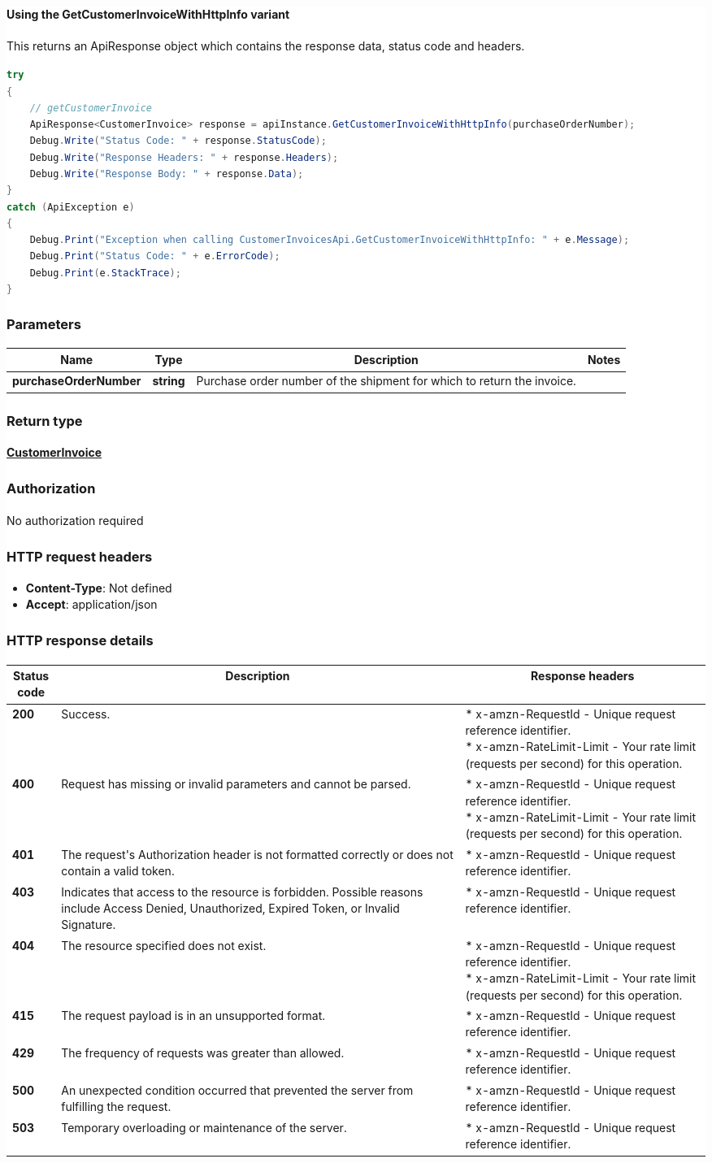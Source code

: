 #### Using the GetCustomerInvoiceWithHttpInfo variant
This returns an ApiResponse object which contains the response data, status code and headers.

```csharp
try
{
    // getCustomerInvoice
    ApiResponse<CustomerInvoice> response = apiInstance.GetCustomerInvoiceWithHttpInfo(purchaseOrderNumber);
    Debug.Write("Status Code: " + response.StatusCode);
    Debug.Write("Response Headers: " + response.Headers);
    Debug.Write("Response Body: " + response.Data);
}
catch (ApiException e)
{
    Debug.Print("Exception when calling CustomerInvoicesApi.GetCustomerInvoiceWithHttpInfo: " + e.Message);
    Debug.Print("Status Code: " + e.ErrorCode);
    Debug.Print(e.StackTrace);
}
```

### Parameters

| Name | Type | Description | Notes |
|------|------|-------------|-------|
| **purchaseOrderNumber** | **string** | Purchase order number of the shipment for which to return the invoice. |  |

### Return type

[**CustomerInvoice**](CustomerInvoice.md)

### Authorization

No authorization required

### HTTP request headers

 - **Content-Type**: Not defined
 - **Accept**: application/json


### HTTP response details
| Status code | Description | Response headers |
|-------------|-------------|------------------|
| **200** | Success. |  * x-amzn-RequestId - Unique request reference identifier. <br>  * x-amzn-RateLimit-Limit - Your rate limit (requests per second) for this operation. <br>  |
| **400** | Request has missing or invalid parameters and cannot be parsed. |  * x-amzn-RequestId - Unique request reference identifier. <br>  * x-amzn-RateLimit-Limit - Your rate limit (requests per second) for this operation. <br>  |
| **401** | The request&#39;s Authorization header is not formatted correctly or does not contain a valid token. |  * x-amzn-RequestId - Unique request reference identifier. <br>  |
| **403** | Indicates that access to the resource is forbidden. Possible reasons include Access Denied, Unauthorized, Expired Token, or Invalid Signature. |  * x-amzn-RequestId - Unique request reference identifier. <br>  |
| **404** | The resource specified does not exist. |  * x-amzn-RequestId - Unique request reference identifier. <br>  * x-amzn-RateLimit-Limit - Your rate limit (requests per second) for this operation. <br>  |
| **415** | The request payload is in an unsupported format. |  * x-amzn-RequestId - Unique request reference identifier. <br>  |
| **429** | The frequency of requests was greater than allowed. |  * x-amzn-RequestId - Unique request reference identifier. <br>  |
| **500** | An unexpected condition occurred that prevented the server from fulfilling the request. |  * x-amzn-RequestId - Unique request reference identifier. <br>  |
| **503** | Temporary overloading or maintenance of the server. |  * x-amzn-RequestId - Unique request reference identifier. <br>  |
